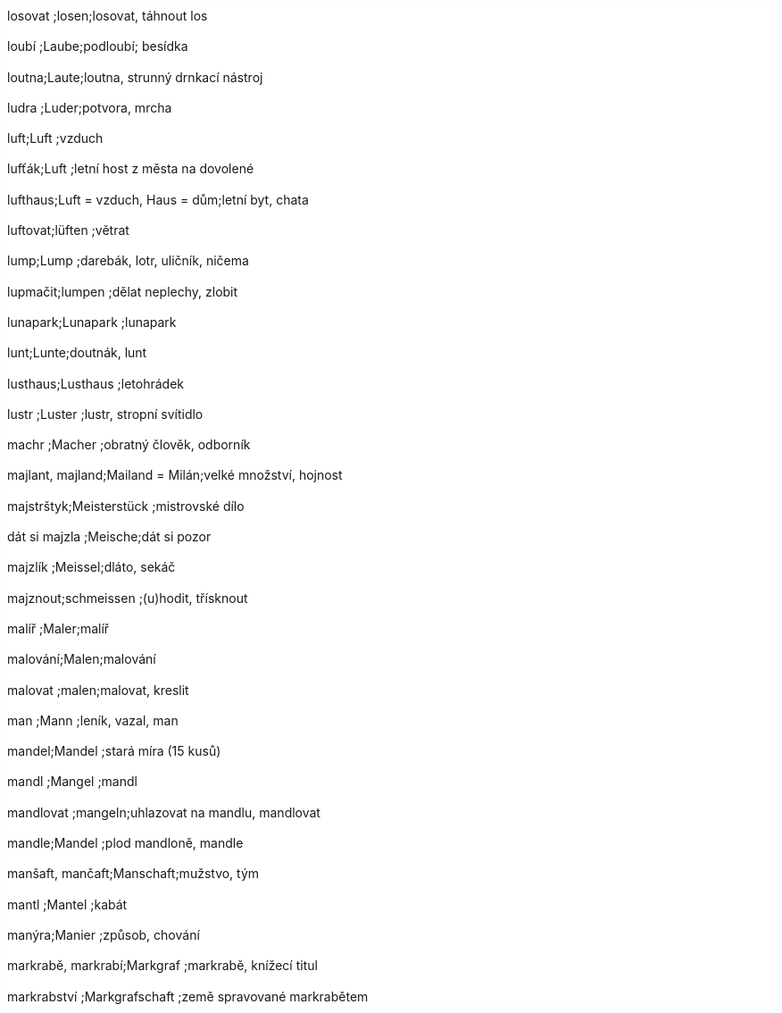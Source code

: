 losovat ;losen;losovat, táhnout los

loubí ;Laube;podloubí; besídka

loutna;Laute;loutna, strunný drnkací nástroj

ludra ;Luder;potvora, mrcha

luft;Luft ;vzduch

lufťák;Luft ;letní host z města na dovolené

lufthaus;Luft = vzduch, Haus = dům;letní byt, chata

luftovat;lüften ;větrat

lump;Lump ;darebák, lotr, uličník, ničema

lupmačit;lumpen ;dělat neplechy, zlobit

lunapark;Lunapark ;lunapark

lunt;Lunte;doutnák, lunt

lusthaus;Lusthaus ;letohrádek

lustr ;Luster ;lustr, stropní svítidlo

machr ;Macher ;obratný člověk, odborník

majlant, majland;Mailand = Milán;velké množství, hojnost

majstrštyk;Meisterstück ;mistrovské dílo

dát si majzla ;Meische;dát si pozor

majzlík ;Meissel;dláto, sekáč

majznout;schmeissen ;(u)hodit, třísknout

malíř ;Maler;malíř

malování;Malen;malování

malovat ;malen;malovat, kreslit

man ;Mann ;leník, vazal, man

mandel;Mandel ;stará míra (15 kusů)

mandl ;Mangel ;mandl

mandlovat ;mangeln;uhlazovat na mandlu, mandlovat

mandle;Mandel ;plod mandloně, mandle

manšaft, mančaft;Manschaft;mužstvo, tým

mantl ;Mantel ;kabát

manýra;Manier ;způsob, chování

markrabě, markrabí;Markgraf ;markrabě, knížecí titul

markrabství ;Markgrafschaft ;země spravované markrabětem

